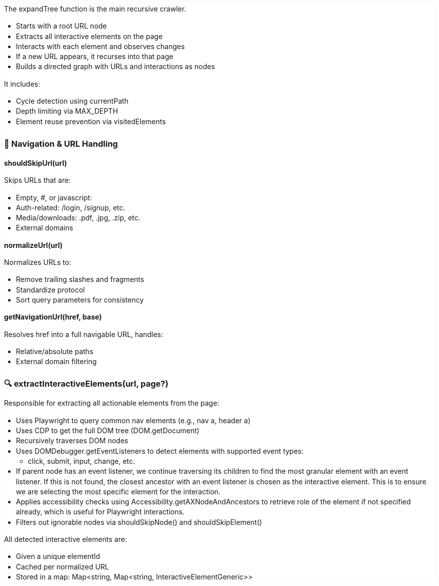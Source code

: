 The expandTree function is the main recursive crawler.

- Starts with a root URL node
- Extracts all interactive elements on the page
- Interacts with each element and observes changes
- If a new URL appears, it recurses into that page
- Builds a directed graph with URLs and interactions as nodes

It includes:
- Cycle detection using currentPath
- Depth limiting via MAX_DEPTH
- Element reuse prevention via visitedElements

### 🧭 Navigation & URL Handling

**shouldSkipUrl(url)**

Skips URLs that are:
- Empty, #, or javascript:
- Auth-related: /login, /signup, etc.
- Media/downloads: .pdf, .jpg, .zip, etc.
- External domains

**normalizeUrl(url)**

Normalizes URLs to:
- Remove trailing slashes and fragments
- Standardize protocol
- Sort query parameters for consistency

**getNavigationUrl(href, base)**

Resolves href into a full navigable URL, handles:
- Relative/absolute paths
- External domain filtering

### 🔍 extractInteractiveElements(url, page?)

Responsible for extracting all actionable elements from the page:

- Uses Playwright to query common nav elements (e.g., nav a, header a)
- Uses CDP to get the full DOM tree (DOM.getDocument)
- Recursively traverses DOM nodes
- Uses DOMDebugger.getEventListeners to detect elements with supported event types:
  - click, submit, input, change, etc.
- If parent node has an event listener, we continue traversing its children to find the most granular element with an event listener. If this is not found, the closest ancestor with an event listener is chosen as the interactive element. This is to ensure we are selecting the most specific element for the interaction.
- Applies accessibility checks using Accessibility.getAXNodeAndAncestors to retrieve role of the element if not specified already, which is useful for Playwright interactions.
- Filters out ignorable nodes via shouldSkipNode() and shouldSkipElement()

All detected interactive elements are:
- Given a unique elementId
- Cached per normalized URL
- Stored in a map: Map<string, Map<string, InteractiveElementGeneric>>
